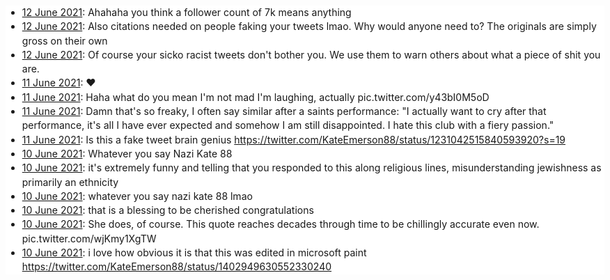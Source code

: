 * [12 June 2021](https://web.archive.org/web/20210612023816/https://twitter.com/TrollcumBullman/status/1403542049203187716): Ahahaha you think a follower count of 7k means anything
* [12 June 2021](https://web.archive.org/web/20210612015214/https://twitter.com/TrollcumBullman/status/1403530510962335746): Also citations needed on people faking your tweets lmao. Why would anyone need to? The originals are simply gross on their own
* [12 June 2021](https://web.archive.org/web/20210612015214/https://twitter.com/TrollcumBullman/status/1403530510962335746): Of course your sicko racist tweets don't bother you. We use them to warn others about what a piece of shit you are.
* [11 June 2021](https://web.archive.org/web/20210611164010/https://twitter.com/TrollcumBullman/status/1403380088326950913): ♥️
* [11 June 2021](https://web.archive.org/web/20210611130009/https://twitter.com/TrollcumBullman/status/1403335383559987206): Haha what do you mean I'm not mad I'm laughing, actually pic.twitter.com/y43bI0M5oD
* [11 June 2021](https://web.archive.org/web/20210611131801/https://twitter.com/TrollcumBullman/status/1403333762918739969): Damn that's so freaky, I often say similar after a saints performance:  "I actually want to cry after that performance, it's all I have ever expected and somehow I am still disappointed. I hate this club with a fiery passion."
* [11 June 2021](https://web.archive.org/web/20210611104423/https://twitter.com/TrollcumBullman/status/1403301965220618241): Is this a fake tweet brain genius https://twitter.com/KateEmerson88/status/1231042515840593920?s=19
* [10 June 2021](https://web.archive.org/web/20210610141634/https://twitter.com/TrollcumBullman/status/1402990758991302668): Whatever you say Nazi Kate 88
* [10 June 2021](https://web.archive.org/web/20210610141053/https://twitter.com/TrollcumBullman/status/1402984072004083712): it's extremely funny and telling that you responded to this along religious lines, misunderstanding jewishness as primarily an ethnicity
* [10 June 2021](https://web.archive.org/web/20210610134325/https://twitter.com/TrollcumBullman/status/1402983662962896912): whatever you say nazi kate 88 lmao
* [10 June 2021](https://web.archive.org/web/20210610152125/https://twitter.com/TrollcumBullman/status/1402979627438542851): that is a blessing to be cherished congratulations
* [10 June 2021](https://web.archive.org/web/20210610132916/https://twitter.com/TrollcumBullman/status/1402980737532391431): She does, of course. This quote reaches decades through time to be chillingly accurate even now. pic.twitter.com/wjKmy1XgTW
* [10 June 2021](https://web.archive.org/web/20210610152125/https://twitter.com/TrollcumBullman/status/1402979627438542851): i love how obvious it is that this was edited in microsoft paint https://twitter.com/KateEmerson88/status/1402949630552330240
